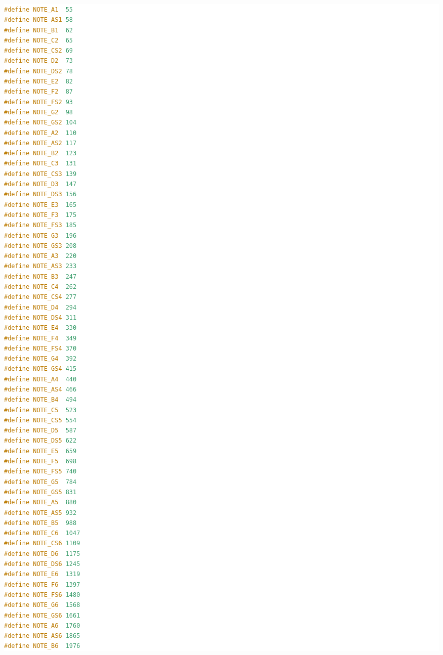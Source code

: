 ```c++
#define NOTE_A1  55
#define NOTE_AS1 58
#define NOTE_B1  62
#define NOTE_C2  65
#define NOTE_CS2 69
#define NOTE_D2  73
#define NOTE_DS2 78
#define NOTE_E2  82
#define NOTE_F2  87
#define NOTE_FS2 93
#define NOTE_G2  98
#define NOTE_GS2 104
#define NOTE_A2  110
#define NOTE_AS2 117
#define NOTE_B2  123
#define NOTE_C3  131
#define NOTE_CS3 139
#define NOTE_D3  147
#define NOTE_DS3 156
#define NOTE_E3  165
#define NOTE_F3  175
#define NOTE_FS3 185
#define NOTE_G3  196
#define NOTE_GS3 208
#define NOTE_A3  220
#define NOTE_AS3 233
#define NOTE_B3  247
#define NOTE_C4  262
#define NOTE_CS4 277
#define NOTE_D4  294
#define NOTE_DS4 311
#define NOTE_E4  330
#define NOTE_F4  349
#define NOTE_FS4 370
#define NOTE_G4  392
#define NOTE_GS4 415
#define NOTE_A4  440
#define NOTE_AS4 466
#define NOTE_B4  494
#define NOTE_C5  523
#define NOTE_CS5 554
#define NOTE_D5  587
#define NOTE_DS5 622
#define NOTE_E5  659
#define NOTE_F5  698
#define NOTE_FS5 740
#define NOTE_G5  784
#define NOTE_GS5 831
#define NOTE_A5  880
#define NOTE_AS5 932
#define NOTE_B5  988
#define NOTE_C6  1047
#define NOTE_CS6 1109
#define NOTE_D6  1175
#define NOTE_DS6 1245
#define NOTE_E6  1319
#define NOTE_F6  1397
#define NOTE_FS6 1480
#define NOTE_G6  1568
#define NOTE_GS6 1661
#define NOTE_A6  1760
#define NOTE_AS6 1865
#define NOTE_B6  1976
```